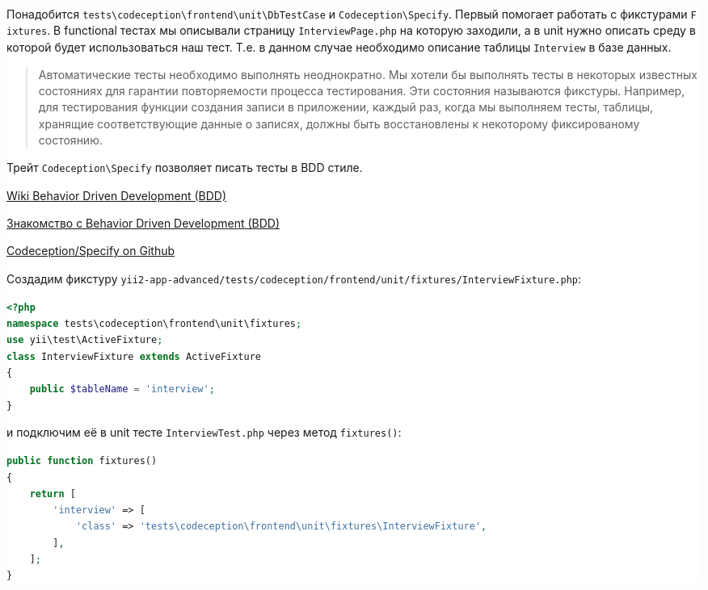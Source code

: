 Понадобится `tests\codeception\frontend\unit\DbTestCase` и `Codeception\Specify`. Первый помогает работать с фикстурами 
`Fixtures`. В functional тестах мы описывали страницу `InterviewPage.php` на которую заходили, а в unit нужно описать
среду в которой будет использоваться наш тест. Т.е. в данном случае необходимо описание таблицы `Interview` в базе данных.

> Автоматические тесты необходимо выполнять неоднократно. Мы хотели бы выполнять тесты в некоторых известных состояниях 
для гарантии повторяемости процесса тестирования. Эти состояния называются фикстуры. Например, для тестирования функции 
создания записи в приложении, каждый раз, когда мы выполняем тесты, таблицы, хранящие соответствующие данные о 
записях, должны быть восстановлены к некоторому фиксированому состоянию.

Трейт `Codeception\Specify` позволяет писать тесты в BDD стиле. 

<p class="alert alert-info">
<a href="http://en.wikipedia.org/wiki/Behavior-driven_development" target="_blank">Wiki Behavior Driven Development (BDD)</a>
</p>
<p class="alert alert-info">
<a href="http://www.ibm.com/developerworks/ru/library/j-cq09187/" target="_blank">Знакомство с Behavior Driven Development (BDD)</a>
</p>
<p class="alert alert-info">
<a href="https://github.com/Codeception/Specify" target="_blank">Codeception/Specify on Github</a>
</p>

Создадим фикстуру `yii2-app-advanced/tests/codeception/frontend/unit/fixtures/InterviewFixture.php`:

```php
<?php
namespace tests\codeception\frontend\unit\fixtures;
use yii\test\ActiveFixture;
class InterviewFixture extends ActiveFixture
{
    public $tableName = 'interview';
}
```

и подключим её в unit тесте `InterviewTest.php` через метод `fixtures()`:

```php
public function fixtures()
{
    return [
        'interview' => [
            'class' => 'tests\codeception\frontend\unit\fixtures\InterviewFixture',
        ],
    ];
}
```
